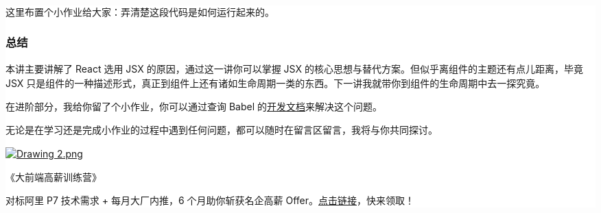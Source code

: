 这里布置个小作业给大家：弄清楚这段代码是如何运行起来的。

### 总结

本讲主要讲解了 React 选用 JSX 的原因，通过这一讲你可以掌握 JSX 的核心思想与替代方案。但似乎离组件的主题还有点儿距离，毕竟 JSX 只是组件的一种描述形式，真正到组件上还有诸如生命周期一类的东西。下一讲我就带你到组件的生命周期中去一探究竟。

在进阶部分，我给你留了个小作业，你可以通过查询 Babel 的[开发文档](https://www.babeljs.cn/docs/plugins)来解决这个问题。

无论是在学习还是完成小作业的过程中遇到任何问题，都可以随时在留言区留言，我将与你共同探讨。

[<Image alt="Drawing 2.png" src="https://s0.lgstatic.com/i/image/M00/72/94/Ciqc1F_EZ0eANc6tAASyC72ZqWw643.png"/>](https://shenceyun.lagou.com/t/mka)

《大前端高薪训练营》

对标阿里 P7 技术需求 + 每月大厂内推，6 个月助你斩获名企高薪 Offer。[点击链接](https://shenceyun.lagou.com/t/mka)，快来领取！
